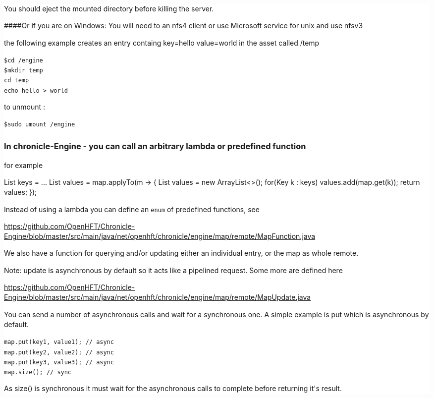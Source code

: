 ```
```
You should eject the mounted directory before killing the server.

####Or if you are on Windows:
You will need to an nfs4 client or use Microsoft service for unix and use nfsv3


the following example creates an entry containg key=hello value=world in the asset called /temp

```  
$cd /engine
$mkdir temp
cd temp
echo hello > world
```  
to unmount :
```  
$sudo umount /engine
```  


### In chronicle-Engine - you can call an arbitrary lambda or predefined function

for example

   List<Key> keys = ...
   List<Value> values = map.applyTo(m -> {
       List<Value> values = new ArrayList<>();
       for(Key k : keys)
            values.add(map.get(k));
       return values;
   });

Instead of using a lambda you can define an `enum` of predefined functions, see

https://github.com/OpenHFT/Chronicle-Engine/blob/master/src/main/java/net/openhft/chronicle/engine/map/remote/MapFunction.java

We also have a function for querying and/or updating either an individual
entry, or the map as whole remote.

Note: update is asynchronous by default so it acts like a pipelined
request. Some more are defined here

https://github.com/OpenHFT/Chronicle-Engine/blob/master/src/main/java/net/openhft/chronicle/engine/map/remote/MapUpdate.java

You can send a number of asynchronous calls and wait for a synchronous one.
A simple example is put which is asynchronous by default.

    map.put(key1, value1); // async
    map.put(key2, value2); // async
    map.put(key3, value3); // async
    map.size(); // sync

As size() is synchronous it must wait for the asynchronous calls to
complete before returning it's result.
